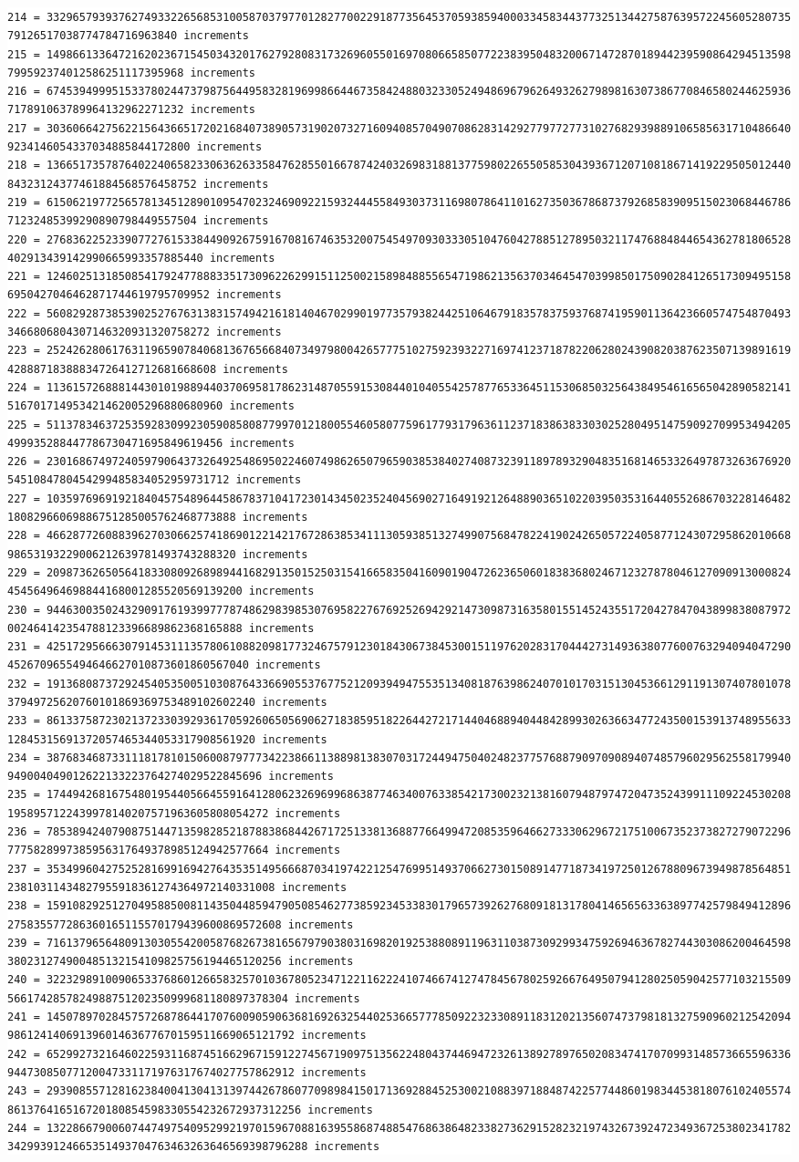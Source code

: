 ```
214 = 33296579393762749332265685310058703797701282770022918773564537059385940003345834437732513442758763957224560528073579126517038774784716963840 increments
215 = 149866133647216202367154503432017627928083173269605501697080665850772238395048320067147287018944239590864294513598799592374012586251117395968 increments
216 = 674539499951533780244737987564495832819699866446735842488032330524948696796264932627989816307386770846580244625936717891063789964132962271232 increments
217 = 3036066427562215643665172021684073890573190207327160940857049070862831429277977277310276829398891065856317104866409234146054337034885844172800 increments
218 = 13665173578764022406582330636263358476285501667874240326983188137759802265505853043936712071081867141922950501244084323124377461884568576458752 increments
219 = 61506219772565781345128901095470232469092215932444558493037311698078641101627350367868737926858390951502306844678671232485399290890798449557504 increments
220 = 276836225233907727615338449092675916708167463532007545497093033305104760427885127895032117476884844654362781806528402913439142990665993357885440 increments
221 = 1246025131850854179247788833517309622629915112500215898488556547198621356370346454703998501750902841265173094951586950427046462871744619795709952 increments
222 = 5608292873853902527676313831574942161814046702990197735793824425106467918357837593768741959011364236605747548704933466806804307146320931320758272 increments
223 = 25242628061763119659078406813676566840734979800426577751027592393227169741237187822062802439082038762350713989161942888718388834726412712681668608 increments
224 = 113615726888144301019889440370695817862314870559153084401040554257877653364511530685032564384954616565042890582141516701714953421462005296880680960 increments
225 = 511378346372535928309923059085808779970121800554605807759617793179636112371838638330302528049514759092709953494205499935288447786730471695849619456 increments
226 = 2301686749724059790643732649254869502246074986265079659038538402740873239118978932904835168146533264978732636769205451084780454299485834052959731712 increments
227 = 10359769691921840457548964458678371041723014345023524045690271649192126488903651022039503531644055268670322814648218082966069886751285005762468773888 increments
228 = 46628772608839627030662574186901221421767286385341113059385132749907568478224190242650572240587712430729586201066898653193229006212639781493743288320 increments
229 = 209873626505641833080926898944168291350152503154166583504160901904726236506018383680246712327878046127090913000824454564964698844168001285520569139200 increments
230 = 944630035024329091761939977787486298398530769582276769252694292147309873163580155145243551720427847043899838087972002464142354788123396689862368165888 increments
231 = 4251729566630791453111357806108820981773246757912301843067384530015119762028317044427314936380776007632940940472904526709655494646627010873601860567040 increments
232 = 19136808737292454053500510308764336690553767752120939494755351340818763986240701017031513045366129119130740780107837949725620760101869369753489102602240 increments
233 = 86133758723021372330392936170592606505690627183859518226442721714404688940448428993026366347724350015391374895563312845315691372057465344053317908561920 increments
234 = 387683468733111817810150600879777342238661138898138307031724494750402482377576887909709089407485796029562558179940949004049012622133223764274029522845696 increments
235 = 1744942681675480195440566455916412806232696996863877463400763385421730023213816079487974720473524399111092245302081958957122439978140207571963605808054272 increments
236 = 7853894240790875144713598285218788386844267172513381368877664994720853596466273330629672175100673523738272790722967775828997385956317649378985124942577664 increments
237 = 35349960427525281699169427643535149566687034197422125476995149370662730150891477187341972501267880967394987856485123810311434827955918361274364972140331008 increments
238 = 159108292512704958850081143504485947905085462773859234533830179657392627680918131780414656563363897742579849412896275835577286360165115570179439600869572608 increments
239 = 716137965648091303055420058768267381656797903803169820192538808911963110387309299347592694636782744303086200464598380231274900485132154109825756194465120256 increments
240 = 3223298910090653376860126658325701036780523471221162224107466741274784567802592667649507941280250590425771032155095661742857824988751202350999681180897378304 increments
241 = 14507897028457572687864417076009059063681692632544025366577785092232330891183120213560747379818132759096021254209498612414069139601463677670159511669065121792 increments
242 = 65299273216460225931168745166296715912274567190975135622480437446947232613892789765020834741707099314857366559633694473085077120047331171976317674027757862912 increments
243 = 293908557128162384004130413139744267860770989841501713692884525300210883971884874225774486019834453818076102405574861376416516720180854598330554232672937312256 increments
244 = 1322866790060744749754095299219701596708816395586874885476863864823382736291528232197432673924723493672538023417823429939124665351493704763463263646569398796288 increments
```